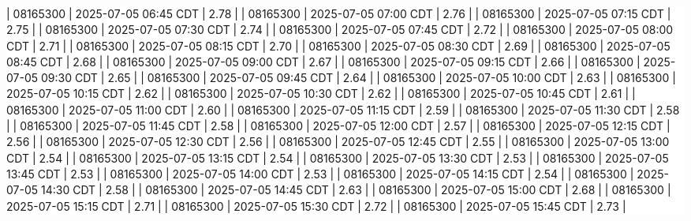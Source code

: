 | 08165300 | 2025-07-05 06:45 CDT | 2.78 |
| 08165300 | 2025-07-05 07:00 CDT | 2.76 |
| 08165300 | 2025-07-05 07:15 CDT | 2.75 |
| 08165300 | 2025-07-05 07:30 CDT | 2.74 |
| 08165300 | 2025-07-05 07:45 CDT | 2.72 |
| 08165300 | 2025-07-05 08:00 CDT | 2.71 |
| 08165300 | 2025-07-05 08:15 CDT | 2.70 |
| 08165300 | 2025-07-05 08:30 CDT | 2.69 |
| 08165300 | 2025-07-05 08:45 CDT | 2.68 |
| 08165300 | 2025-07-05 09:00 CDT | 2.67 |
| 08165300 | 2025-07-05 09:15 CDT | 2.66 |
| 08165300 | 2025-07-05 09:30 CDT | 2.65 |
| 08165300 | 2025-07-05 09:45 CDT | 2.64 |
| 08165300 | 2025-07-05 10:00 CDT | 2.63 |
| 08165300 | 2025-07-05 10:15 CDT | 2.62 |
| 08165300 | 2025-07-05 10:30 CDT | 2.62 |
| 08165300 | 2025-07-05 10:45 CDT | 2.61 |
| 08165300 | 2025-07-05 11:00 CDT | 2.60 |
| 08165300 | 2025-07-05 11:15 CDT | 2.59 |
| 08165300 | 2025-07-05 11:30 CDT | 2.58 |
| 08165300 | 2025-07-05 11:45 CDT | 2.58 |
| 08165300 | 2025-07-05 12:00 CDT | 2.57 |
| 08165300 | 2025-07-05 12:15 CDT | 2.56 |
| 08165300 | 2025-07-05 12:30 CDT | 2.56 |
| 08165300 | 2025-07-05 12:45 CDT | 2.55 |
| 08165300 | 2025-07-05 13:00 CDT | 2.54 |
| 08165300 | 2025-07-05 13:15 CDT | 2.54 |
| 08165300 | 2025-07-05 13:30 CDT | 2.53 |
| 08165300 | 2025-07-05 13:45 CDT | 2.53 |
| 08165300 | 2025-07-05 14:00 CDT | 2.53 |
| 08165300 | 2025-07-05 14:15 CDT | 2.54 |
| 08165300 | 2025-07-05 14:30 CDT | 2.58 |
| 08165300 | 2025-07-05 14:45 CDT | 2.63 |
| 08165300 | 2025-07-05 15:00 CDT | 2.68 |
| 08165300 | 2025-07-05 15:15 CDT | 2.71 |
| 08165300 | 2025-07-05 15:30 CDT | 2.72 |
| 08165300 | 2025-07-05 15:45 CDT | 2.73 |
